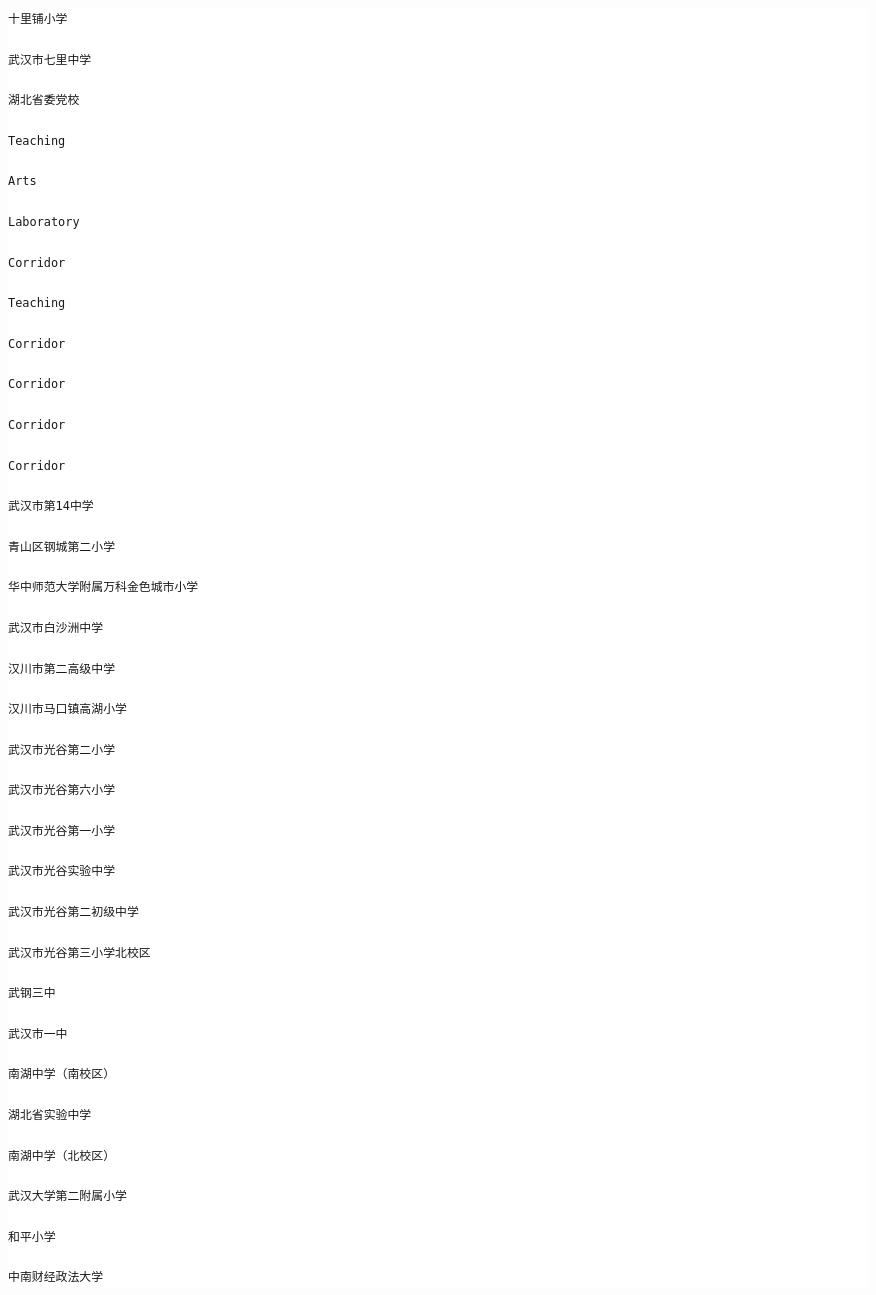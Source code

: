     十里铺小学 	

    武汉市七里中学 	

    湖北省委党校 	

    Teaching 	

    Arts 	

    Laboratory 	

    Corridor 	

    Teaching 	

    Corridor 	

    Corridor 	

    Corridor 	

    Corridor 	

    武汉市第14中学 	

    青山区钢城第二小学 	

    华中师范大学附属万科金色城市小学 	

    武汉市白沙洲中学 	

    汉川市第二高级中学 	

    汉川市马口镇高湖小学 	

    武汉市光谷第二小学 	

    武汉市光谷第六小学 	

    武汉市光谷第一小学 	

    武汉市光谷实验中学 	

    武汉市光谷第二初级中学 	

    武汉市光谷第三小学北校区 	

    武钢三中 	

    武汉市一中 	

    南湖中学（南校区） 	

    湖北省实验中学 	

    南湖中学（北校区） 	

    武汉大学第二附属小学 	

    和平小学 	

    中南财经政法大学 	


